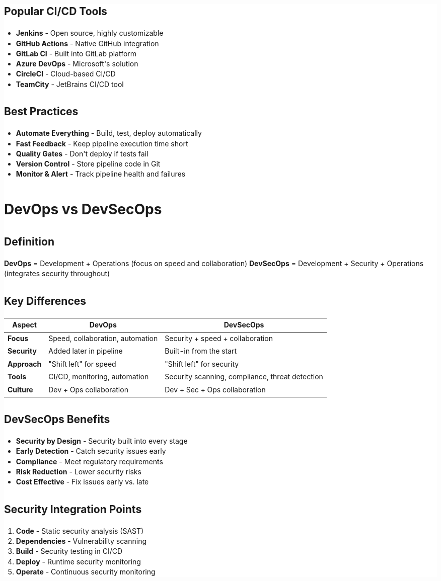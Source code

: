 ## Popular CI/CD Tools
- **Jenkins** - Open source, highly customizable
- **GitHub Actions** - Native GitHub integration
- **GitLab CI** - Built into GitLab platform
- **Azure DevOps** - Microsoft's solution
- **CircleCI** - Cloud-based CI/CD
- **TeamCity** - JetBrains CI/CD tool

## Best Practices
- **Automate Everything** - Build, test, deploy automatically
- **Fast Feedback** - Keep pipeline execution time short
- **Quality Gates** - Don't deploy if tests fail
- **Version Control** - Store pipeline code in Git
- **Monitor & Alert** - Track pipeline health and failures

# DevOps vs DevSecOps

## Definition
**DevOps** = Development + Operations (focus on speed and collaboration)
**DevSecOps** = Development + Security + Operations (integrates security throughout)

## Key Differences

| Aspect | DevOps | DevSecOps |
|--------|--------|-----------|
| **Focus** | Speed, collaboration, automation | Security + speed + collaboration |
| **Security** | Added later in pipeline | Built-in from the start |
| **Approach** | "Shift left" for speed | "Shift left" for security |
| **Tools** | CI/CD, monitoring, automation | Security scanning, compliance, threat detection |
| **Culture** | Dev + Ops collaboration | Dev + Sec + Ops collaboration |

## DevSecOps Benefits
- **Security by Design** - Security built into every stage
- **Early Detection** - Catch security issues early
- **Compliance** - Meet regulatory requirements
- **Risk Reduction** - Lower security risks
- **Cost Effective** - Fix issues early vs. late

## Security Integration Points
1. **Code** - Static security analysis (SAST)
2. **Dependencies** - Vulnerability scanning
3. **Build** - Security testing in CI/CD
4. **Deploy** - Runtime security monitoring
5. **Operate** - Continuous security monitoring
